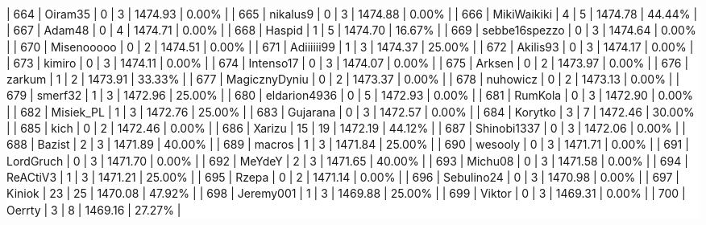 | 664 | Oiram35             |      0 |        3 | 1474.93 |       0.00% |
| 665 | nikalus9            |      0 |        3 | 1474.88 |       0.00% |
| 666 | MikiWaikiki         |      4 |        5 | 1474.78 |      44.44% |
| 667 | Adam48              |      0 |        4 | 1474.71 |       0.00% |
| 668 | Haspid              |      1 |        5 | 1474.70 |      16.67% |
| 669 | sebbe16spezzo       |      0 |        3 | 1474.64 |       0.00% |
| 670 | Misenooooo          |      0 |        2 | 1474.51 |       0.00% |
| 671 | Adiiiiii99          |      1 |        3 | 1474.37 |      25.00% |
| 672 | Akilis93            |      0 |        3 | 1474.17 |       0.00% |
| 673 | kimiro              |      0 |        3 | 1474.11 |       0.00% |
| 674 | Intenso17           |      0 |        3 | 1474.07 |       0.00% |
| 675 | Arksen              |      0 |        2 | 1473.97 |       0.00% |
| 676 | zarkum              |      1 |        2 | 1473.91 |      33.33% |
| 677 | MagicznyDyniu       |      0 |        2 | 1473.37 |       0.00% |
| 678 | nuhowicz            |      0 |        2 | 1473.13 |       0.00% |
| 679 | smerf32             |      1 |        3 | 1472.96 |      25.00% |
| 680 | eldarion4936        |      0 |        5 | 1472.93 |       0.00% |
| 681 | RumKola             |      0 |        3 | 1472.90 |       0.00% |
| 682 | Misiek_PL           |      1 |        3 | 1472.76 |      25.00% |
| 683 | Gujarana            |      0 |        3 | 1472.57 |       0.00% |
| 684 | Korytko             |      3 |        7 | 1472.46 |      30.00% |
| 685 | kich                |      0 |        2 | 1472.46 |       0.00% |
| 686 | Xarizu              |     15 |       19 | 1472.19 |      44.12% |
| 687 | Shinobi1337         |      0 |        3 | 1472.06 |       0.00% |
| 688 | Bazist              |      2 |        3 | 1471.89 |      40.00% |
| 689 | macros              |      1 |        3 | 1471.84 |      25.00% |
| 690 | wesooly             |      0 |        3 | 1471.71 |       0.00% |
| 691 | LordGruch           |      0 |        3 | 1471.70 |       0.00% |
| 692 | MeYdeY              |      2 |        3 | 1471.65 |      40.00% |
| 693 | Michu08             |      0 |        3 | 1471.58 |       0.00% |
| 694 | ReACtiV3            |      1 |        3 | 1471.21 |      25.00% |
| 695 | Rzepa               |      0 |        2 | 1471.14 |       0.00% |
| 696 | Sebulino24          |      0 |        3 | 1470.98 |       0.00% |
| 697 | Kiniok              |     23 |       25 | 1470.08 |      47.92% |
| 698 | Jeremy001           |      1 |        3 | 1469.88 |      25.00% |
| 699 | Viktor              |      0 |        3 | 1469.31 |       0.00% |
| 700 | Oerrty              |      3 |        8 | 1469.16 |      27.27% |